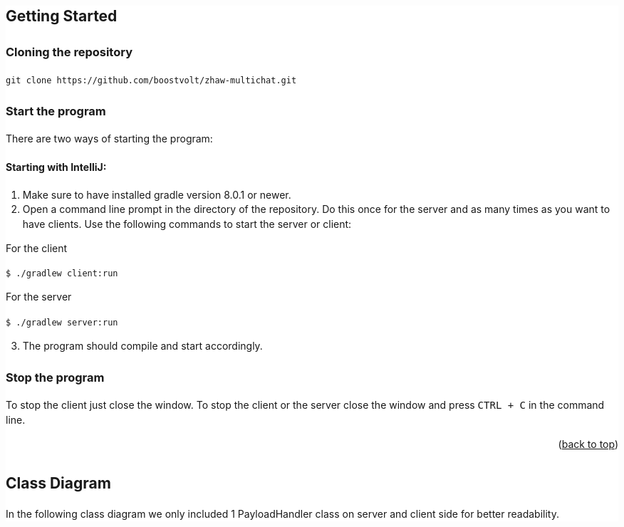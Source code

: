 ## Getting Started

### Cloning the repository

```
git clone https://github.com/boostvolt/zhaw-multichat.git
```

### Start the program

There are two ways of starting the program:

#### Starting with IntelliJ:

1. Make sure to have installed gradle version 8.0.1 or newer.
2. Open a command line prompt in the directory of the repository. Do this once for the server and as
   many times as you want to have clients. Use the following commands to start the server or client:

For the client

```bash
$ ./gradlew client:run
```

For the server

```bash
$ ./gradlew server:run
```

3. The program should compile and start accordingly.

### Stop the program

To stop the client just close the window.
To stop the client or the server close the window and press <kbd>CTRL + C</kbd> in the command line.

<p align="right">(<a href="#readme-top">back to top</a>)</p>

## Class Diagram

In the following class diagram we only included 1 PayloadHandler class on server and client side for
better readability.
